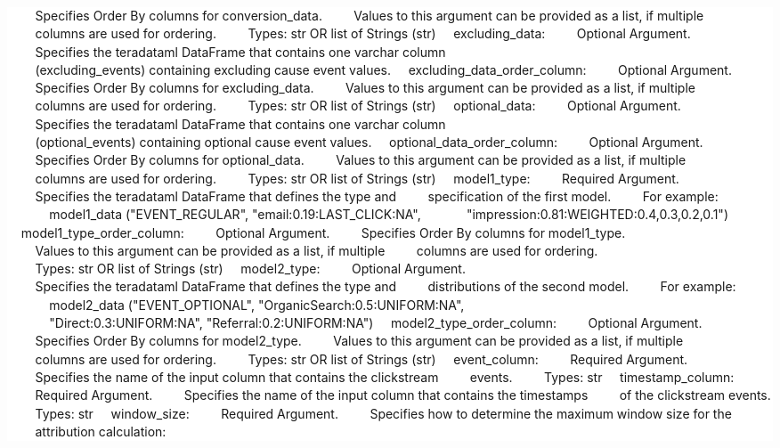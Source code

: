         Specifies Order By columns for conversion_data.
        Values to this argument can be provided as a list, if multiple
        columns are used for ordering.
        Types: str OR list of Strings (str)
    excluding_data:
        Optional Argument.
        Specifies the teradataml DataFrame that contains one varchar column
        (excluding_events) containing excluding cause event values.
    excluding_data_order_column:
        Optional Argument.
        Specifies Order By columns for excluding_data.
        Values to this argument can be provided as a list, if multiple
        columns are used for ordering.
        Types: str OR list of Strings (str)
    optional_data:
        Optional Argument.
        Specifies the teradataml DataFrame that contains one varchar column
        (optional_events) containing optional cause event values.
    optional_data_order_column:
        Optional Argument.
        Specifies Order By columns for optional_data.
        Values to this argument can be provided as a list, if multiple
        columns are used for ordering.
        Types: str OR list of Strings (str)
    model1_type:
        Required Argument.
        Specifies the teradataml DataFrame that defines the type and
        specification of the first model.
        For example:
            model1_data ("EVENT_REGULAR", "email:0.19:LAST_CLICK:NA",
            "impression:0.81:WEIGHTED:0.4,0.3,0.2,0.1")
    model1_type_order_column:
        Optional Argument.
        Specifies Order By columns for model1_type.
        Values to this argument can be provided as a list, if multiple
        columns are used for ordering.
        Types: str OR list of Strings (str)
    model2_type:
        Optional Argument.
        Specifies the teradataml DataFrame that defines the type and
        distributions of the second model.
        For example:
            model2_data ("EVENT_OPTIONAL", "OrganicSearch:0.5:UNIFORM:NA",
            "Direct:0.3:UNIFORM:NA", "Referral:0.2:UNIFORM:NA")
    model2_type_order_column:
        Optional Argument.
        Specifies Order By columns for model2_type.
        Values to this argument can be provided as a list, if multiple
        columns are used for ordering.
        Types: str OR list of Strings (str)
    event_column:
        Required Argument.
        Specifies the name of the input column that contains the clickstream
        events.
        Types: str
    timestamp_column:
        Required Argument.
        Specifies the name of the input column that contains the timestamps
        of the clickstream events.
        Types: str
    window_size:
        Required Argument.
        Specifies how to determine the maximum window size for the
        attribution calculation: